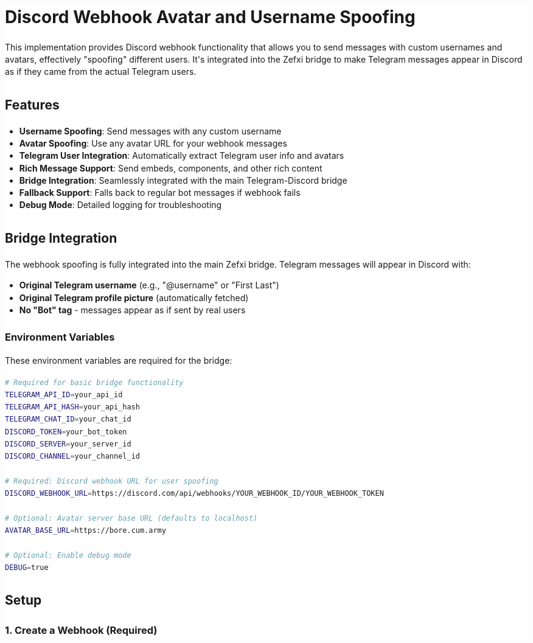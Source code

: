 # Discord Webhook Avatar and Username Spoofing

This implementation provides Discord webhook functionality that allows you to send messages with custom usernames and avatars, effectively "spoofing" different users. It's integrated into the Zefxi bridge to make Telegram messages appear in Discord as if they came from the actual Telegram users.

## Features

- **Username Spoofing**: Send messages with any custom username
- **Avatar Spoofing**: Use any avatar URL for your webhook messages
- **Telegram User Integration**: Automatically extract Telegram user info and avatars
- **Rich Message Support**: Send embeds, components, and other rich content
- **Bridge Integration**: Seamlessly integrated with the main Telegram-Discord bridge
- **Fallback Support**: Falls back to regular bot messages if webhook fails
- **Debug Mode**: Detailed logging for troubleshooting

## Bridge Integration

The webhook spoofing is fully integrated into the main Zefxi bridge. Telegram messages will appear in Discord with:

- **Original Telegram username** (e.g., "@username" or "First Last")
- **Original Telegram profile picture** (automatically fetched)
- **No "Bot" tag** - messages appear as if sent by real users

### Environment Variables

These environment variables are required for the bridge:

```bash
# Required for basic bridge functionality
TELEGRAM_API_ID=your_api_id
TELEGRAM_API_HASH=your_api_hash
TELEGRAM_CHAT_ID=your_chat_id
DISCORD_TOKEN=your_bot_token
DISCORD_SERVER=your_server_id
DISCORD_CHANNEL=your_channel_id

# Required: Discord webhook URL for user spoofing
DISCORD_WEBHOOK_URL=https://discord.com/api/webhooks/YOUR_WEBHOOK_ID/YOUR_WEBHOOK_TOKEN

# Optional: Avatar server base URL (defaults to localhost)
AVATAR_BASE_URL=https://bore.cum.army

# Optional: Enable debug mode
DEBUG=true
```

## Setup

### 1. Create a Webhook (Required)
